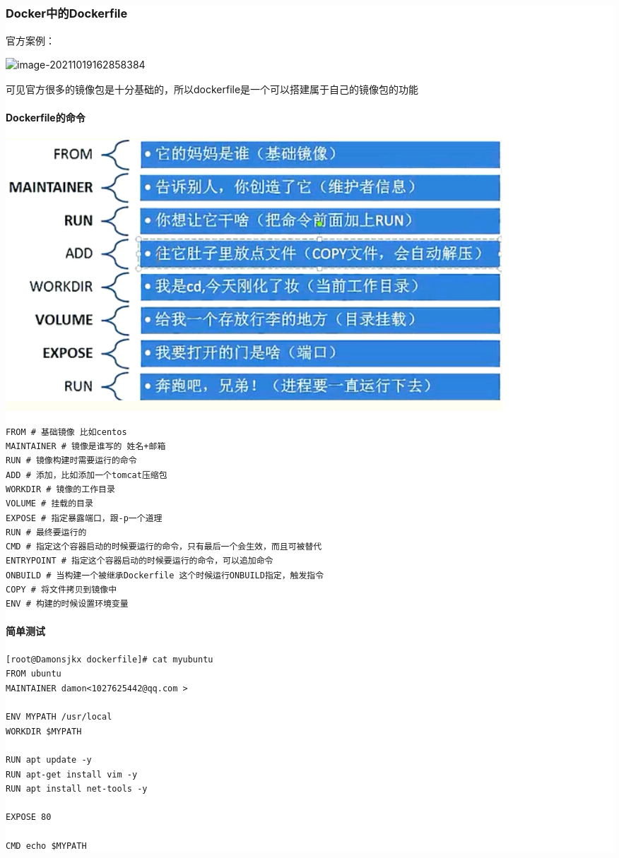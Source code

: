 

### Docker中的Dockerfile

官方案例：

![image-20211019162858384](C:\Users\10276\AppData\Roaming\Typora\typora-user-images\image-20211019162858384.png)

可见官方很多的镜像包是十分基础的，所以dockerfile是一个可以搭建属于自己的镜像包的功能

#### Dockerfile的命令

![image-20211019232705823](Docker的搭建和学习笔记.assets/image-20211019232705823.png)

```shell
FROM # 基础镜像 比如centos
MAINTAINER # 镜像是谁写的 姓名+邮箱
RUN # 镜像构建时需要运行的命令
ADD # 添加，比如添加一个tomcat压缩包
WORKDIR # 镜像的工作目录
VOLUME # 挂载的目录
EXPOSE # 指定暴露端口，跟-p一个道理
RUN # 最终要运行的
CMD # 指定这个容器启动的时候要运行的命令，只有最后一个会生效，而且可被替代
ENTRYPOINT # 指定这个容器启动的时候要运行的命令，可以追加命令
ONBUILD # 当构建一个被继承Dockerfile 这个时候运行ONBUILD指定，触发指令
COPY # 将文件拷贝到镜像中
ENV # 构建的时候设置环境变量
```

#### 简单测试

```shell
[root@Damonsjkx dockerfile]# cat myubuntu
FROM ubuntu
MAINTAINER damon<1027625442@qq.com >

ENV MYPATH /usr/local
WORKDIR $MYPATH

RUN apt update -y
RUN apt-get install vim -y
RUN apt install net-tools -y

EXPOSE 80

CMD echo $MYPATH
```